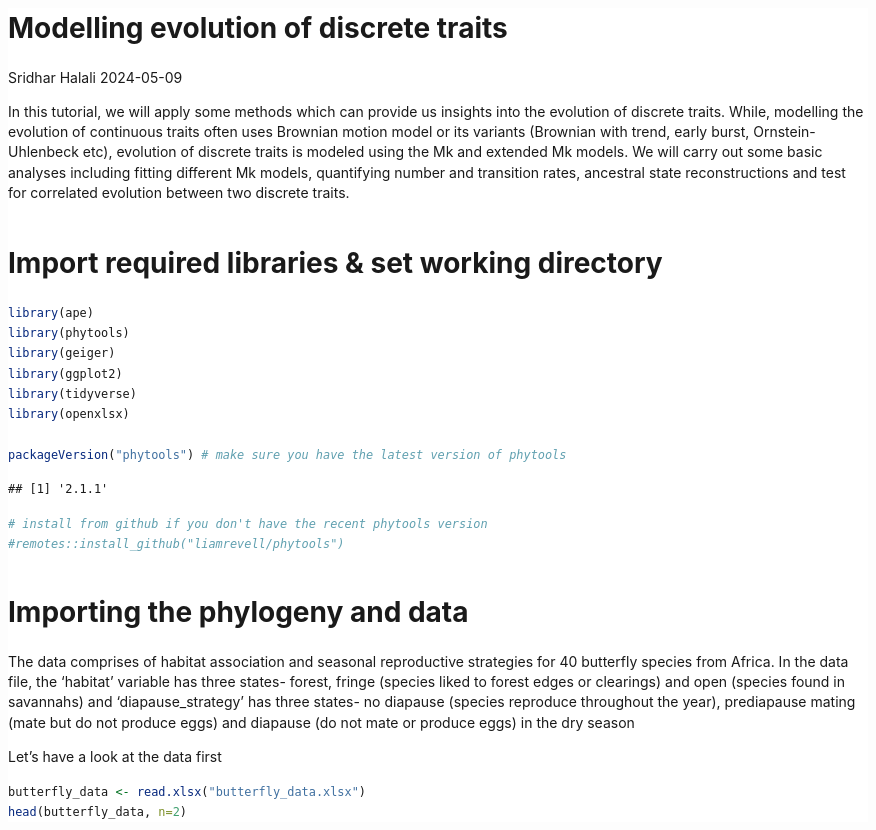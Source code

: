 Modelling evolution of discrete traits
================
Sridhar Halali
2024-05-09

In this tutorial, we will apply some methods which can provide us
insights into the evolution of discrete traits. While, modelling the
evolution of continuous traits often uses Brownian motion model or its
variants (Brownian with trend, early burst, Ornstein-Uhlenbeck etc),
evolution of discrete traits is modeled using the Mk and extended Mk
models. We will carry out some basic analyses including fitting
different Mk models, quantifying number and transition rates, ancestral
state reconstructions and test for correlated evolution between two
discrete traits.

# Import required libraries & set working directory

``` r
library(ape)
library(phytools)
library(geiger)
library(ggplot2)
library(tidyverse)
library(openxlsx)

packageVersion("phytools") # make sure you have the latest version of phytools
```

    ## [1] '2.1.1'

``` r
# install from github if you don't have the recent phytools version
#remotes::install_github("liamrevell/phytools")
```

# Importing the phylogeny and data

The data comprises of habitat association and seasonal reproductive
strategies for 40 butterfly species from Africa. In the data file, the
‘habitat’ variable has three states- forest, fringe (species liked to
forest edges or clearings) and open (species found in savannahs) and
‘diapause_strategy’ has three states- no diapause (species reproduce
throughout the year), prediapause mating (mate but do not produce eggs)
and diapause (do not mate or produce eggs) in the dry season

Let’s have a look at the data first

``` r
butterfly_data <- read.xlsx("butterfly_data.xlsx")
head(butterfly_data, n=2)
```
